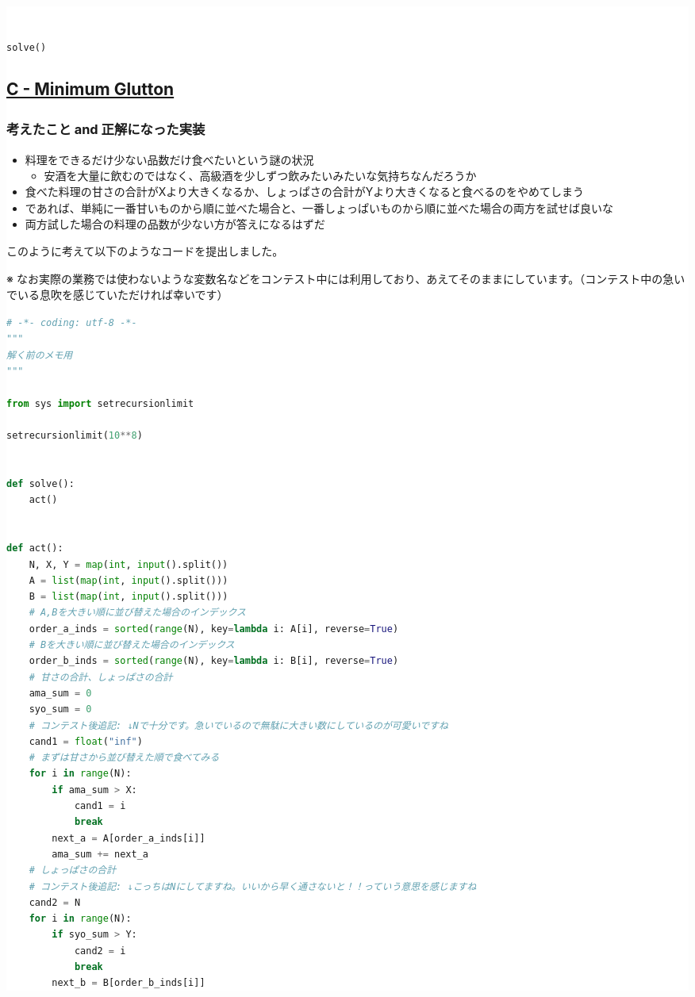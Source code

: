 ```python


solve()

```

## [C - Minimum Glutton](https://atcoder.jp/contests/abc364/tasks/abc364_c)

### 考えたこと and 正解になった実装

- 料理をできるだけ少ない品数だけ食べたいという謎の状況
  - 安酒を大量に飲むのではなく、高級酒を少しずつ飲みたいみたいな気持ちなんだろうか
- 食べた料理の甘さの合計がXより大きくなるか、しょっぱさの合計がYより大きくなると食べるのをやめてしまう
- であれば、単純に一番甘いものから順に並べた場合と、一番しょっぱいものから順に並べた場合の両方を試せば良いな
- 両方試した場合の料理の品数が少ない方が答えになるはずだ

このように考えて以下のようなコードを提出しました。

※ なお実際の業務では使わないような変数名などをコンテスト中には利用しており、あえてそのままにしています。（コンテスト中の急いでいる息吹を感じていただければ幸いです）

```python
# -*- coding: utf-8 -*-
"""
解く前のメモ用
"""

from sys import setrecursionlimit

setrecursionlimit(10**8)


def solve():
    act()


def act():
    N, X, Y = map(int, input().split())
    A = list(map(int, input().split()))
    B = list(map(int, input().split()))
    # A,Bを大きい順に並び替えた場合のインデックス
    order_a_inds = sorted(range(N), key=lambda i: A[i], reverse=True)
    # Bを大きい順に並び替えた場合のインデックス
    order_b_inds = sorted(range(N), key=lambda i: B[i], reverse=True)
    # 甘さの合計、しょっぱさの合計
    ama_sum = 0
    syo_sum = 0
    # コンテスト後追記: ↓Nで十分です。急いでいるので無駄に大きい数にしているのが可愛いですね
    cand1 = float("inf")
    # まずは甘さから並び替えた順で食べてみる
    for i in range(N):
        if ama_sum > X:
            cand1 = i
            break
        next_a = A[order_a_inds[i]]
        ama_sum += next_a
    # しょっぱさの合計
    # コンテスト後追記: ↓こっちはNにしてますね。いいから早く通さないと！！っていう意思を感じますね
    cand2 = N
    for i in range(N):
        if syo_sum > Y:
            cand2 = i
            break
        next_b = B[order_b_inds[i]]
```